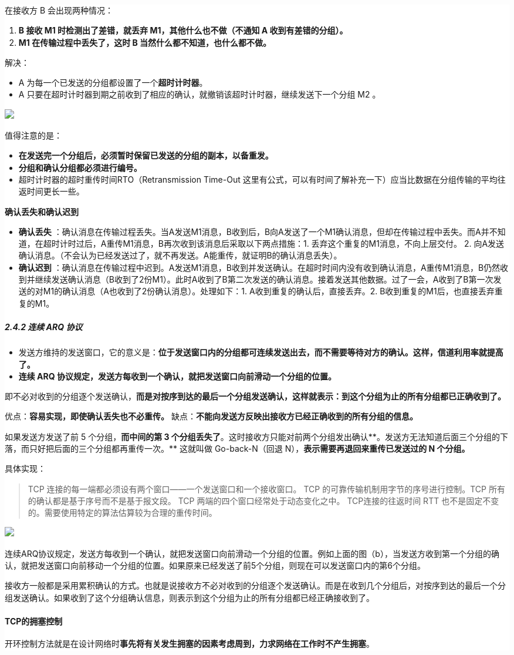 在接收方 B 会出现两种情况：

1. **B 接收 M1 时检测出了差错，就丢弃 M1，其他什么也不做（不通知 A 收到有差错的分组）。**
2. **M1 在传输过程中丢失了，这时 B 当然什么都不知道，也什么都不做。**

解决：

- A 为每一个已发送的分组都设置了一个**超时计时器**。
- A 只要在超时计时器到期之前收到了相应的确认，就撤销该超时计时器，继续发送下一个分组 M2 。

![](https://raw.githubusercontent.com/xinyuan960205/pic_resource/master/image/%E8%BF%9E%E7%BB%AD%E5%81%9C%E6%AD%A2%E5%8D%8F%E8%AE%AE2.webp)

值得注意的是：

- **在发送完一个分组后，必须暂时保留已发送的分组的副本，以备重发。**
- **分组和确认分组都必须进行编号。**
- 超时计时器的超时重传时间RTO（Retransmission Time-Out 这里有公式，可以有时间了解补充一下）应当比数据在分组传输的平均往返时间更长一些。

**确认丢失和确认迟到**

- **确认丢失** ：确认消息在传输过程丢失。当A发送M1消息，B收到后，B向A发送了一个M1确认消息，但却在传输过程中丢失。而A并不知道，在超时计时过后，A重传M1消息，B再次收到该消息后采取以下两点措施：1. 丢弃这个重复的M1消息，不向上层交付。 2. 向A发送确认消息。（不会认为已经发送过了，就不再发送。A能重传，就证明B的确认消息丢失）。
- **确认迟到** ：确认消息在传输过程中迟到。A发送M1消息，B收到并发送确认。在超时时间内没有收到确认消息，A重传M1消息，B仍然收到并继续发送确认消息（B收到了2份M1）。此时A收到了B第二次发送的确认消息。接着发送其他数据。过了一会，A收到了B第一次发送的对M1的确认消息（A也收到了2份确认消息）。处理如下：1. A收到重复的确认后，直接丢弃。2. B收到重复的M1后，也直接丢弃重复的M1。

##### 2.4.2 连续 ARQ 协议

- 发送方维持的发送窗口，它的意义是：**位于发送窗口内的分组都可连续发送出去，而不需要等待对方的确认。这样，信道利用率就提高了。**
- **连续 ARQ 协议规定，发送方每收到一个确认，就把发送窗口向前滑动一个分组的位置。**

即不必对收到的分组逐个发送确认，**而是对按序到达的最后一个分组发送确认，这样就表示：到这个分组为止的所有分组都已正确收到了。**

优点：**容易实现，即使确认丢失也不必重传。**
缺点：**不能向发送方反映出接收方已经正确收到的所有分组的信息。**

如果发送方发送了前 5 个分组，**而中间的第 3 个分组丢失了**。这时接收方只能对前两个分组发出确认**。发送方无法知道后面三个分组的下落，而只好把后面的三个分组都再重传一次。**
这就叫做 Go-back-N（回退 N），**表示需要再退回来重传已发送过的 N 个分组。**

具体实现：

> TCP 连接的每一端都必须设有两个窗口——一个发送窗口和一个接收窗口。
> TCP 的可靠传输机制用字节的序号进行控制。TCP 所有的确认都是基于序号而不是基于报文段。
> TCP 两端的四个窗口经常处于动态变化之中。
> TCP连接的往返时间 RTT 也不是固定不变的。需要使用特定的算法估算较为合理的重传时间。

![](https://raw.githubusercontent.com/xinyuan960205/pic_resource/master/image/%E8%BF%9E%E7%BB%ADARQ%E7%AA%97%E5%8F%A3.webp)



连续ARQ协议规定，发送方每收到一个确认，就把发送窗口向前滑动一个分组的位置。例如上面的图（b），当发送方收到第一个分组的确认，就把发送窗口向前移动一个分组的位置。如果原来已经发送了前5个分组，则现在可以发送窗口内的第6个分组。 

接收方一般都是采用累积确认的方式。也就是说接收方不必对收到的分组逐个发送确认。而是在收到几个分组后，对按序到达的最后一个分组发送确认。如果收到了这个分组确认信息，则表示到这个分组为止的所有分组都已经正确接收到了。 

#### TCP的拥塞控制

开环控制方法就是在设计网络时**事先将有关发生拥塞的因素考虑周到，力求网络在工作时不产生拥塞**。
